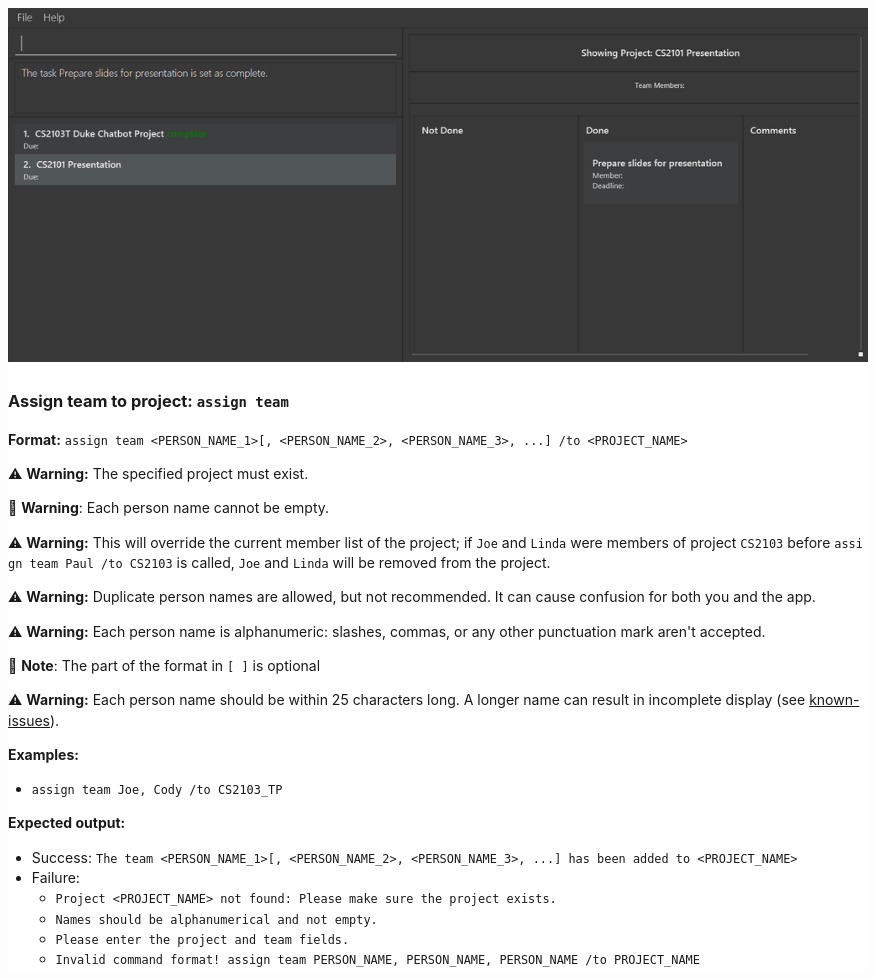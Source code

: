 ![SetTaskStatusCommandResult](images/SetTaskStatusCommandResult.png)

### Assign team to project: `assign team`

**Format:** `assign team <PERSON_NAME_1>[, <PERSON_NAME_2>, <PERSON_NAME_3>, ...] /to <PROJECT_NAME>`

⚠️ **Warning:** The specified project must exist.

🔔 **Warning**: Each person name cannot be empty.

⚠️ **Warning:** This will override the current member list of the project; if `Joe` and `Linda` were members of project `CS2103` before `assign team Paul /to CS2103` is called, `Joe` and `Linda` will be removed from the project.

⚠️ **Warning:** Duplicate person names are allowed, but not recommended. It can cause confusion for both you and the app.

⚠️ **Warning:** Each person name is alphanumeric: slashes, commas, or any other punctuation mark aren't accepted.

🔔 **Note**: The part of the format in `[ ]` is optional

⚠️ **Warning:** Each person name should be within 25 characters long. A longer name can result in incomplete display (see [known-issues](#known-issues)).

**Examples:**

- `assign team Joe, Cody /to CS2103_TP`

**Expected output:**

- Success: `The team <PERSON_NAME_1>[, <PERSON_NAME_2>, <PERSON_NAME_3>, ...] has been added to <PROJECT_NAME>`
- Failure:
  - `Project <PROJECT_NAME> not found: Please make sure the project exists.`
  - `Names should be alphanumerical and not empty.`
  - `Please enter the project and team fields.`
  - `Invalid command format! assign team PERSON_NAME, PERSON_NAME, PERSON_NAME /to PROJECT_NAME`

